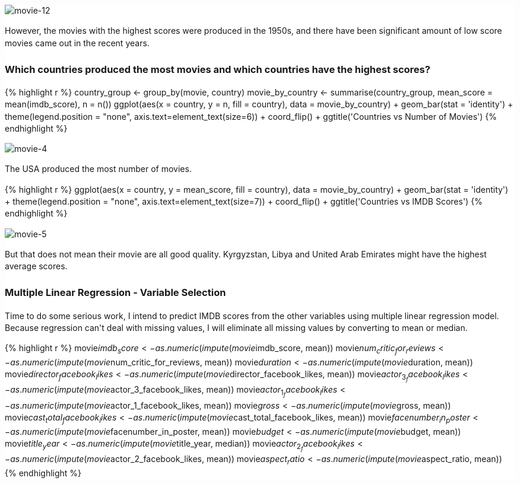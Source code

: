 ![movie-12](/figs/2017-04-08-Movie-Time/movie-12.png)

However, the movies with the highest scores were produced in the 1950s, and there have been significant amount of low score movies came out in the recent years. 

### Which countries produced the most movies and which countries have the highest scores?

{% highlight r %}
country_group <- group_by(movie, country)
movie_by_country <- summarise(country_group,
                               mean_score = mean(imdb_score),
                               n = n()) 
ggplot(aes(x = country, y = n, fill = country), data = movie_by_country) + geom_bar(stat = 'identity') + theme(legend.position = "none", axis.text=element_text(size=6)) +
  coord_flip() + ggtitle('Countries vs Number of Movies')
{% endhighlight %}

![movie-4](/figs/2017-04-08-Movie-Time/movie-4.png)

The USA produced the most number of movies. 

{% highlight r %}
ggplot(aes(x = country, y = mean_score, fill = country), data = movie_by_country) + geom_bar(stat = 'identity') + theme(legend.position = "none", axis.text=element_text(size=7)) +
  coord_flip() + ggtitle('Countries vs IMDB Scores')
{% endhighlight %}

![movie-5](/figs/2017-04-08-Movie-Time/movie-5.png)

But that does not mean their movie are all good quality. Kyrgyzstan, Libya and United Arab Emirates might have the highest average scores.

### Multiple Linear Regression - Variable Selection

Time to do some serious work, I intend to predict IMDB scores from the other variables using multiple linear regression model. Because regression can't deal with missing values, I will eliminate all missing values by converting to mean or median.  

{% highlight r %}
movie$imdb_score <- as.numeric(impute(movie$imdb_score, mean))
movie$num_critic_for_reviews <- as.numeric(impute(movie$num_critic_for_reviews, mean))
movie$duration <- as.numeric(impute(movie$duration, mean))
movie$director_facebook_likes <- as.numeric(impute(movie$director_facebook_likes, mean))
movie$actor_3_facebook_likes <- as.numeric(impute(movie$actor_3_facebook_likes, mean))
movie$actor_1_facebook_likes <- as.numeric(impute(movie$actor_1_facebook_likes, mean))
movie$gross <- as.numeric(impute(movie$gross, mean))
movie$cast_total_facebook_likes <- as.numeric(impute(movie$cast_total_facebook_likes, mean))
movie$facenumber_in_poster <- as.numeric(impute(movie$facenumber_in_poster, mean))
movie$budget <- as.numeric(impute(movie$budget, mean))
movie$title_year <- as.numeric(impute(movie$title_year, median))
movie$actor_2_facebook_likes <- as.numeric(impute(movie$actor_2_facebook_likes, mean))
movie$aspect_ratio <- as.numeric(impute(movie$aspect_ratio, mean))
{% endhighlight %}
